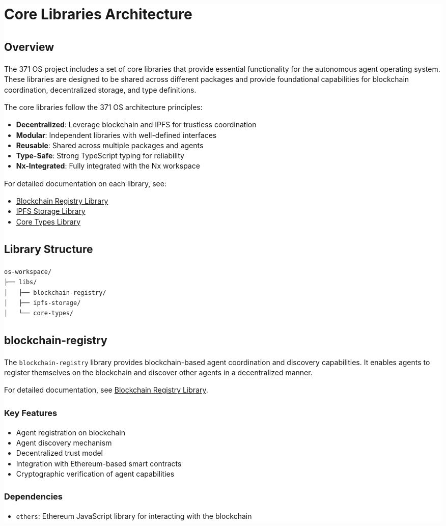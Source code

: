 # Core Libraries Architecture

## Overview

The 371 OS project includes a set of core libraries that provide essential functionality for the autonomous agent operating system. These libraries are designed to be shared across different packages and provide foundational capabilities for blockchain coordination, decentralized storage, and type definitions.

The core libraries follow the 371 OS architecture principles:
- **Decentralized**: Leverage blockchain and IPFS for trustless coordination
- **Modular**: Independent libraries with well-defined interfaces
- **Reusable**: Shared across multiple packages and agents
- **Type-Safe**: Strong TypeScript typing for reliability
- **Nx-Integrated**: Fully integrated with the Nx workspace

For detailed documentation on each library, see:
- [Blockchain Registry Library](./BLOCKCHAIN_REGISTRY.md)
- [IPFS Storage Library](./IPFS_STORAGE.md)
- [Core Types Library](./CORE_TYPES.md)

## Library Structure

```
os-workspace/
├── libs/
│   ├── blockchain-registry/
│   ├── ipfs-storage/
│   └── core-types/
```

## blockchain-registry

The `blockchain-registry` library provides blockchain-based agent coordination and discovery capabilities. It enables agents to register themselves on the blockchain and discover other agents in a decentralized manner.

For detailed documentation, see [Blockchain Registry Library](./BLOCKCHAIN_REGISTRY.md).

### Key Features

- Agent registration on blockchain
- Agent discovery mechanism
- Decentralized trust model
- Integration with Ethereum-based smart contracts
- Cryptographic verification of agent capabilities

### Dependencies

- `ethers`: Ethereum JavaScript library for interacting with the blockchain
